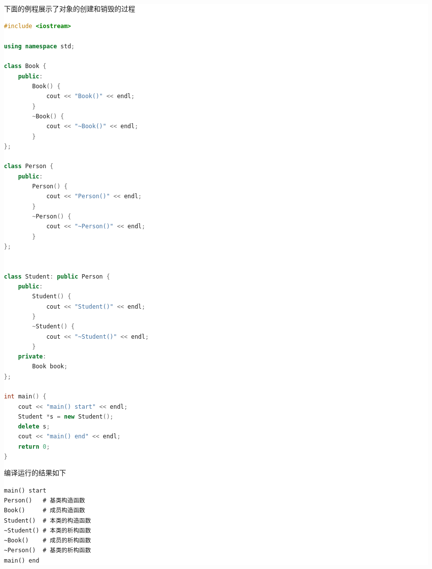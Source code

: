 下面的例程展示了对象的创建和销毁的过程

```cpp
#include <iostream>

using namespace std;

class Book {
    public:
        Book() {
            cout << "Book()" << endl;
        }
        ~Book() {
            cout << "~Book()" << endl;
        }
};

class Person {
    public:
        Person() {
            cout << "Person()" << endl;
        }
        ~Person() {
            cout << "~Person()" << endl;
        }
};


class Student: public Person {
    public:
        Student() {
            cout << "Student()" << endl;
        }
        ~Student() {
            cout << "~Student()" << endl;
        }
    private:
        Book book;
};

int main() {
    cout << "main() start" << endl;
    Student *s = new Student();
    delete s;
    cout << "main() end" << endl;
    return 0;
}
```

编译运行的结果如下

```
main() start
Person()   # 基类构造函数
Book()     # 成员构造函数
Student()  # 本类的构造函数
~Student() # 本类的析构函数
~Book()    # 成员的析构函数
~Person()  # 基类的析构函数
main() end
```
